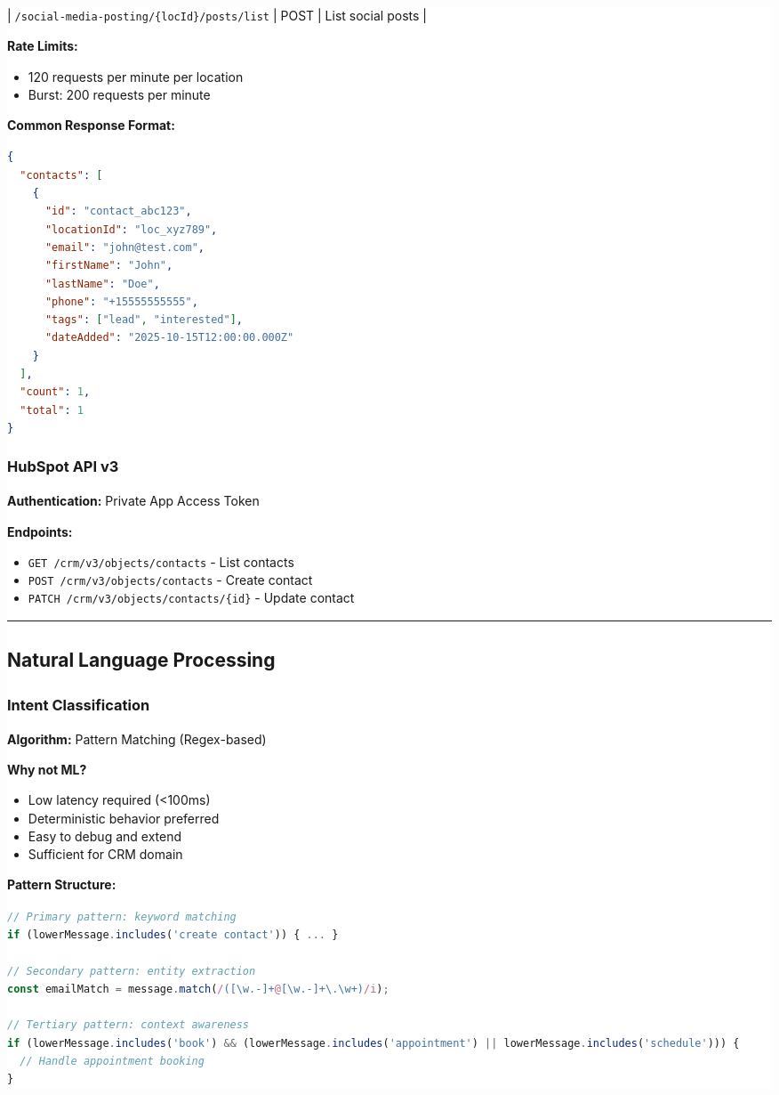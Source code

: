 | `/social-media-posting/{locId}/posts/list` | POST | List social posts |

**Rate Limits:**
- 120 requests per minute per location
- Burst: 200 requests per minute

**Common Response Format:**

```json
{
  "contacts": [
    {
      "id": "contact_abc123",
      "locationId": "loc_xyz789",
      "email": "john@test.com",
      "firstName": "John",
      "lastName": "Doe",
      "phone": "+15555555555",
      "tags": ["lead", "interested"],
      "dateAdded": "2025-10-15T12:00:00.000Z"
    }
  ],
  "count": 1,
  "total": 1
}
```

### HubSpot API v3

**Authentication:** Private App Access Token

**Endpoints:**
- `GET /crm/v3/objects/contacts` - List contacts
- `POST /crm/v3/objects/contacts` - Create contact
- `PATCH /crm/v3/objects/contacts/{id}` - Update contact

---

## Natural Language Processing

### Intent Classification

**Algorithm:** Pattern Matching (Regex-based)

**Why not ML?**
- Low latency required (<100ms)
- Deterministic behavior preferred
- Easy to debug and extend
- Sufficient for CRM domain

**Pattern Structure:**

```javascript
// Primary pattern: keyword matching
if (lowerMessage.includes('create contact')) { ... }

// Secondary pattern: entity extraction
const emailMatch = message.match(/([\w.-]+@[\w.-]+\.\w+)/i);

// Tertiary pattern: context awareness
if (lowerMessage.includes('book') && (lowerMessage.includes('appointment') || lowerMessage.includes('schedule'))) {
  // Handle appointment booking
}
```
